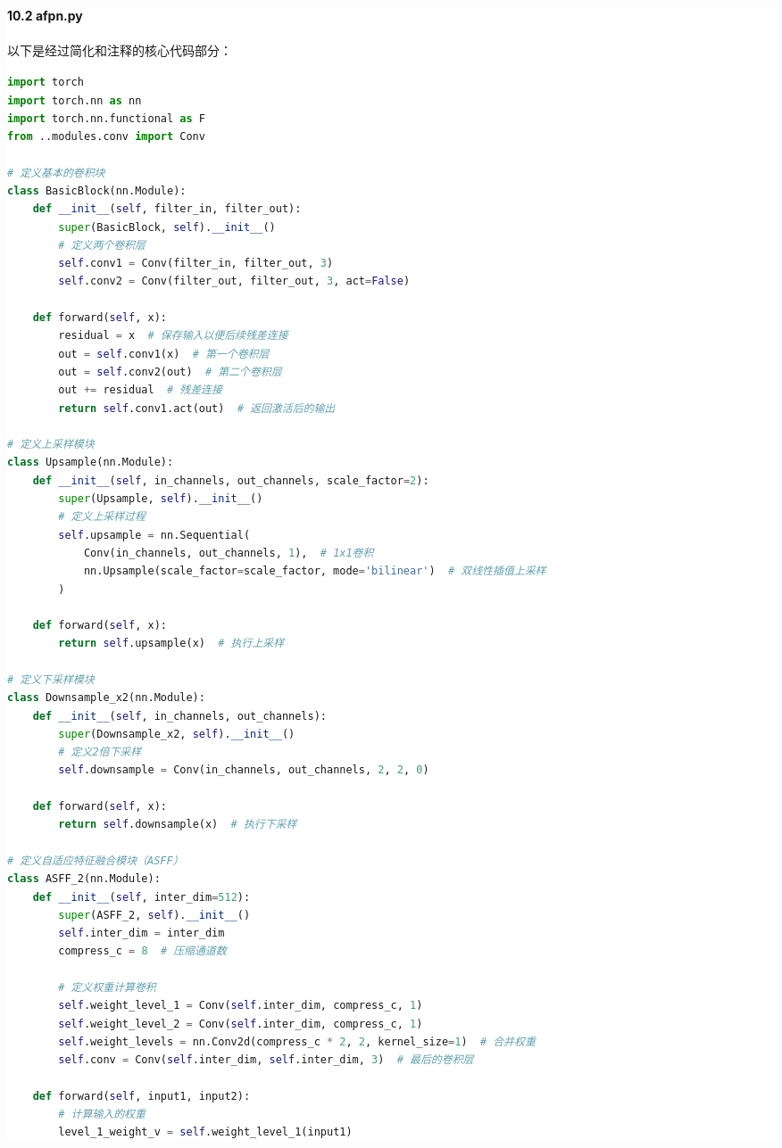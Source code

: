 #### 10.2 afpn.py

以下是经过简化和注释的核心代码部分：

```python
import torch
import torch.nn as nn
import torch.nn.functional as F
from ..modules.conv import Conv

# 定义基本的卷积块
class BasicBlock(nn.Module):
    def __init__(self, filter_in, filter_out):
        super(BasicBlock, self).__init__()
        # 定义两个卷积层
        self.conv1 = Conv(filter_in, filter_out, 3)
        self.conv2 = Conv(filter_out, filter_out, 3, act=False)

    def forward(self, x):
        residual = x  # 保存输入以便后续残差连接
        out = self.conv1(x)  # 第一个卷积层
        out = self.conv2(out)  # 第二个卷积层
        out += residual  # 残差连接
        return self.conv1.act(out)  # 返回激活后的输出

# 定义上采样模块
class Upsample(nn.Module):
    def __init__(self, in_channels, out_channels, scale_factor=2):
        super(Upsample, self).__init__()
        # 定义上采样过程
        self.upsample = nn.Sequential(
            Conv(in_channels, out_channels, 1),  # 1x1卷积
            nn.Upsample(scale_factor=scale_factor, mode='bilinear')  # 双线性插值上采样
        )

    def forward(self, x):
        return self.upsample(x)  # 执行上采样

# 定义下采样模块
class Downsample_x2(nn.Module):
    def __init__(self, in_channels, out_channels):
        super(Downsample_x2, self).__init__()
        # 定义2倍下采样
        self.downsample = Conv(in_channels, out_channels, 2, 2, 0)

    def forward(self, x):
        return self.downsample(x)  # 执行下采样

# 定义自适应特征融合模块（ASFF）
class ASFF_2(nn.Module):
    def __init__(self, inter_dim=512):
        super(ASFF_2, self).__init__()
        self.inter_dim = inter_dim
        compress_c = 8  # 压缩通道数

        # 定义权重计算卷积
        self.weight_level_1 = Conv(self.inter_dim, compress_c, 1)
        self.weight_level_2 = Conv(self.inter_dim, compress_c, 1)
        self.weight_levels = nn.Conv2d(compress_c * 2, 2, kernel_size=1)  # 合并权重
        self.conv = Conv(self.inter_dim, self.inter_dim, 3)  # 最后的卷积层

    def forward(self, input1, input2):
        # 计算输入的权重
        level_1_weight_v = self.weight_level_1(input1)
```